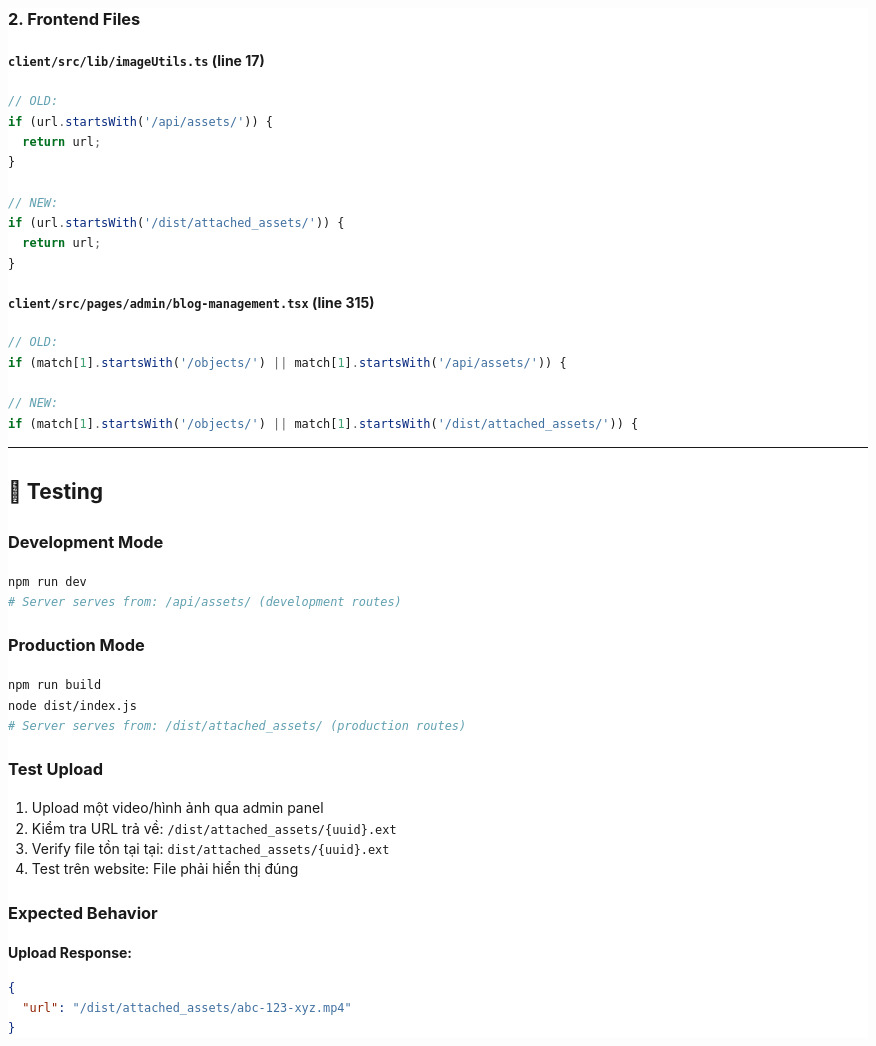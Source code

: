 ### 2. Frontend Files

#### `client/src/lib/imageUtils.ts` (line 17)
```typescript
// OLD:
if (url.startsWith('/api/assets/')) {
  return url;
}

// NEW:
if (url.startsWith('/dist/attached_assets/')) {
  return url;
}
```

#### `client/src/pages/admin/blog-management.tsx` (line 315)
```typescript
// OLD:
if (match[1].startsWith('/objects/') || match[1].startsWith('/api/assets/')) {

// NEW:
if (match[1].startsWith('/objects/') || match[1].startsWith('/dist/attached_assets/')) {
```

---

## 🧪 Testing

### Development Mode
```bash
npm run dev
# Server serves from: /api/assets/ (development routes)
```

### Production Mode
```bash
npm run build
node dist/index.js
# Server serves from: /dist/attached_assets/ (production routes)
```

### Test Upload
1. Upload một video/hình ảnh qua admin panel
2. Kiểm tra URL trả về: `/dist/attached_assets/{uuid}.ext`
3. Verify file tồn tại tại: `dist/attached_assets/{uuid}.ext`
4. Test trên website: File phải hiển thị đúng

### Expected Behavior

**Upload Response:**
```json
{
  "url": "/dist/attached_assets/abc-123-xyz.mp4"
}
```

